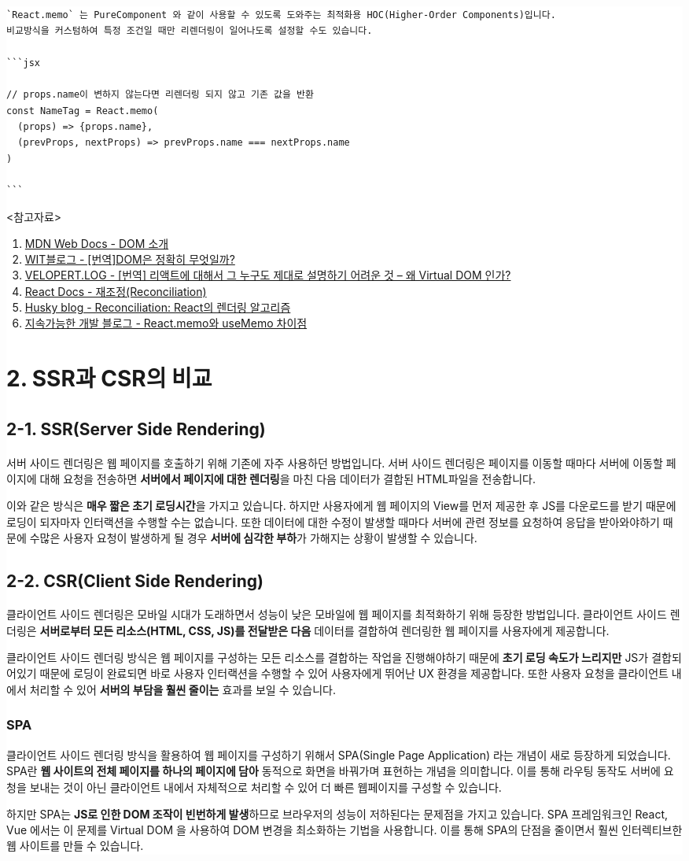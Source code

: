     `React.memo` 는 PureComponent 와 같이 사용할 수 있도록 도와주는 최적화용 HOC(Higher-Order Components)입니다.
    비교방식을 커스텀하여 특정 조건일 때만 리렌더링이 일어나도록 설정할 수도 있습니다.

    ```jsx

    // props.name이 변하지 않는다면 리렌더링 되지 않고 기존 값을 반환
    const NameTag = React.memo(
      (props) => {props.name},
      (prevProps, nextProps) => prevProps.name === nextProps.name
    )

    ```

<참고자료>

1. [MDN Web Docs - DOM 소개](https://developer.mozilla.org/ko/docs/Web/API/Document_Object_Model/Introduction)
2. [WIT블로그 - [번역]DOM은 정확히 무엇일까?](https://wit.nts-corp.com/2019/02/14/5522)
3. [VELOPERT.LOG - [번역] 리액트에 대해서 그 누구도 제대로 설명하기 어려운 것 – 왜 Virtual DOM 인가?](https://velopert.com/3236)
4. [React Docs - 재조정(Reconciliation)](https://ko.reactjs.org/docs/reconciliation.html)
5. [Husky blog - Reconciliation: React의 렌더링 알고리즘](https://www.huskyhoochu.com/virtual-dom/)
6. [지속가능한 개발 블로그 - React.memo와 useMemo 차이점](https://sustainable-dev.tistory.com/137)

# 2. SSR과 CSR의 비교

## 2-1. SSR(Server Side Rendering)

  서버 사이드 렌더링은 웹 페이지를 호출하기 위해 기존에 자주 사용하던 방법입니다. 서버 사이드 렌더링은 페이지를 이동할 때마다
  서버에 이동할 페이지에 대해 요청을 전송하면 **서버에서 페이지에 대한 렌더링**을 마친 다음 데이터가 결합된 HTML파일을 전송합니다.

  이와 같은 방식은 **매우 짧은 초기 로딩시간**을 가지고 있습니다. 하지만 사용자에게  웹 페이지의 View를 먼저 제공한 후 JS를
  다운로드를 받기 때문에 로딩이 되자마자 인터랙션을 수행할 수는 없습니다. 또한 데이터에 대한 수정이 발생할 때마다 서버에 관련 정보를
  요청하여 응답을 받아와야하기 때문에 수많은 사용자 요청이 발생하게 될 경우 **서버에 심각한 부하**가 가해지는 상황이 발생할 수 있습니다.

## 2-2. CSR(Client Side Rendering)

  클라이언트 사이드 렌더링은 모바일 시대가 도래하면서 성능이 낮은 모바일에 웹 페이지를 최적화하기 위해 등장한 방법입니다.
  클라이언트 사이드 렌더링은 **서버로부터 모든 리소스(HTML, CSS, JS)를 전달받은 다음** 데이터를 결합하여 렌더링한 웹 페이지를
  사용자에게 제공합니다.

  클라이언트 사이드 렌더링 방식은 웹 페이지를 구성하는 모든 리소스를 결합하는 작업을 진행해야하기 때문에 **초기 로딩 속도가 느리지만**
  JS가 결합되어있기 때문에 로딩이 완료되면 바로 사용자 인터랙션을 수행할 수 있어 사용자에게 뛰어난 UX 환경을 제공합니다. 또한 사용자
  요청을 클라이언트 내에서 처리할 수 있어 **서버의 부담을 훨씬 줄이는** 효과를 보일 수 있습니다.

### SPA

  클라이언트 사이드 렌더링 방식을 활용하여 웹 페이지를 구성하기 위해서 SPA(Single Page Application) 라는 개념이
  새로 등장하게 되었습니다. SPA란 **웹 사이트의 전체 페이지를 하나의 페이지에 담아** 동적으로 화면을 바꿔가며 표현하는 개념을
  의미합니다. 이를 통해 라우팅 동작도 서버에 요청을 보내는 것이 아닌 클라이언트 내에서 자체적으로 처리할 수 있어 더 빠른 웹페이지를
  구성할 수 있습니다.

  하지만 SPA는 **JS로 인한 DOM 조작이 빈번하게 발생**하므로 브라우저의 성능이 저하된다는 문제점을 가지고 있습니다.
  SPA 프레임워크인 React, Vue 에서는 이 문제를  Virtual DOM 을 사용하여 DOM 변경을 최소화하는 기법을 사용합니다.
  이를 통해 SPA의 단점을 줄이면서 훨씬 인터렉티브한 웹 사이트를 만들 수 있습니다.
